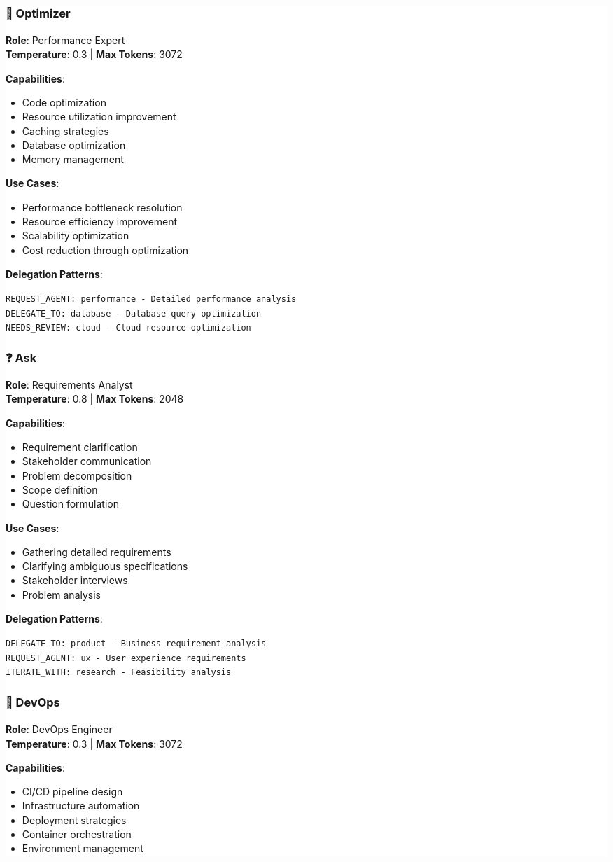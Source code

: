 ### 🧹 Optimizer
**Role**: Performance Expert  
**Temperature**: 0.3 | **Max Tokens**: 3072

**Capabilities**:
- Code optimization
- Resource utilization improvement
- Caching strategies
- Database optimization
- Memory management

**Use Cases**:
- Performance bottleneck resolution
- Resource efficiency improvement
- Scalability optimization
- Cost reduction through optimization

**Delegation Patterns**:
```
REQUEST_AGENT: performance - Detailed performance analysis
DELEGATE_TO: database - Database query optimization
NEEDS_REVIEW: cloud - Cloud resource optimization
```

### ❓ Ask
**Role**: Requirements Analyst  
**Temperature**: 0.8 | **Max Tokens**: 2048

**Capabilities**:
- Requirement clarification
- Stakeholder communication
- Problem decomposition
- Scope definition
- Question formulation

**Use Cases**:
- Gathering detailed requirements
- Clarifying ambiguous specifications
- Stakeholder interviews
- Problem analysis

**Delegation Patterns**:
```
DELEGATE_TO: product - Business requirement analysis
REQUEST_AGENT: ux - User experience requirements
ITERATE_WITH: research - Feasibility analysis
```

### 🚀 DevOps
**Role**: DevOps Engineer  
**Temperature**: 0.3 | **Max Tokens**: 3072

**Capabilities**:
- CI/CD pipeline design
- Infrastructure automation
- Deployment strategies
- Container orchestration
- Environment management
